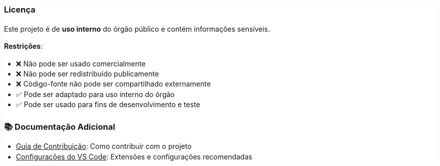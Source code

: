 ### Licença

Este projeto é de **uso interno** do órgão público e contém informações sensíveis. 

**Restrições**:
- ❌ Não pode ser usado comercialmente
- ❌ Não pode ser redistribuído publicamente  
- ❌ Código-fonte não pode ser compartilhado externamente
- ✅ Pode ser adaptado para uso interno do órgão
- ✅ Pode ser usado para fins de desenvolvimento e teste

### 📚 Documentação Adicional

- [Guia de Contribuição](./CONTRIBUTING.md): Como contribuir com o projeto
- [Configurações do VS Code](./.vscode/): Extensões e configurações recomendadas
